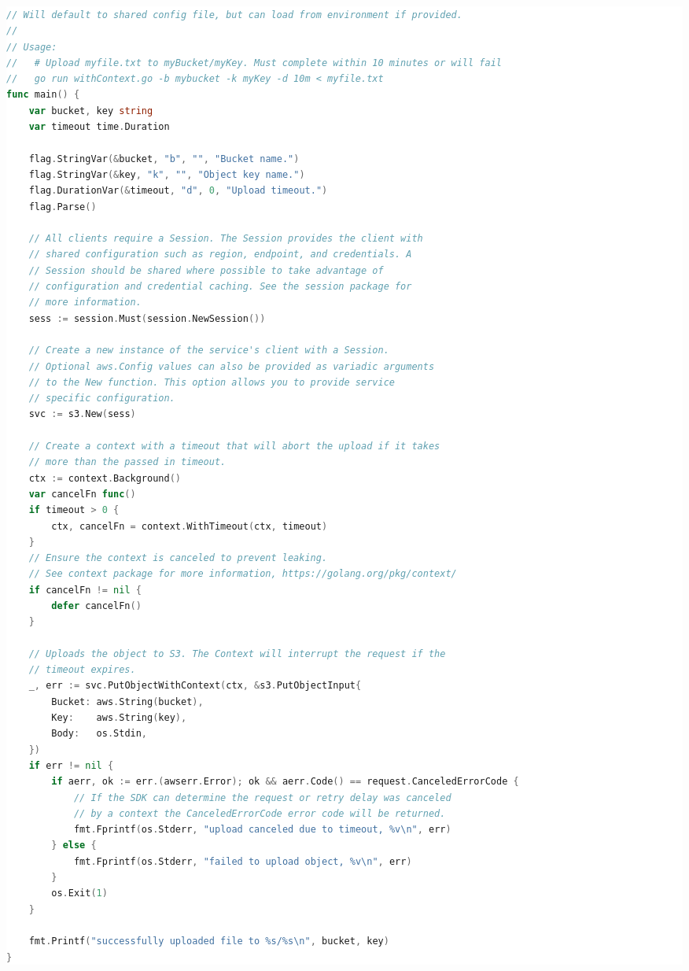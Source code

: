 ```go
// Will default to shared config file, but can load from environment if provided.
//
// Usage:
//   # Upload myfile.txt to myBucket/myKey. Must complete within 10 minutes or will fail
//   go run withContext.go -b mybucket -k myKey -d 10m < myfile.txt
func main() {
	var bucket, key string
	var timeout time.Duration

	flag.StringVar(&bucket, "b", "", "Bucket name.")
	flag.StringVar(&key, "k", "", "Object key name.")
	flag.DurationVar(&timeout, "d", 0, "Upload timeout.")
	flag.Parse()

	// All clients require a Session. The Session provides the client with
	// shared configuration such as region, endpoint, and credentials. A
	// Session should be shared where possible to take advantage of
	// configuration and credential caching. See the session package for
	// more information.
	sess := session.Must(session.NewSession())

	// Create a new instance of the service's client with a Session.
	// Optional aws.Config values can also be provided as variadic arguments
	// to the New function. This option allows you to provide service
	// specific configuration.
	svc := s3.New(sess)

	// Create a context with a timeout that will abort the upload if it takes
	// more than the passed in timeout.
	ctx := context.Background()
	var cancelFn func()
	if timeout > 0 {
		ctx, cancelFn = context.WithTimeout(ctx, timeout)
	}
	// Ensure the context is canceled to prevent leaking.
	// See context package for more information, https://golang.org/pkg/context/
	if cancelFn != nil {
		defer cancelFn()
	}

	// Uploads the object to S3. The Context will interrupt the request if the
	// timeout expires.
	_, err := svc.PutObjectWithContext(ctx, &s3.PutObjectInput{
		Bucket: aws.String(bucket),
		Key:    aws.String(key),
		Body:   os.Stdin,
	})
	if err != nil {
		if aerr, ok := err.(awserr.Error); ok && aerr.Code() == request.CanceledErrorCode {
			// If the SDK can determine the request or retry delay was canceled
			// by a context the CanceledErrorCode error code will be returned.
			fmt.Fprintf(os.Stderr, "upload canceled due to timeout, %v\n", err)
		} else {
			fmt.Fprintf(os.Stderr, "failed to upload object, %v\n", err)
		}
		os.Exit(1)
	}

	fmt.Printf("successfully uploaded file to %s/%s\n", bucket, key)
}
```
